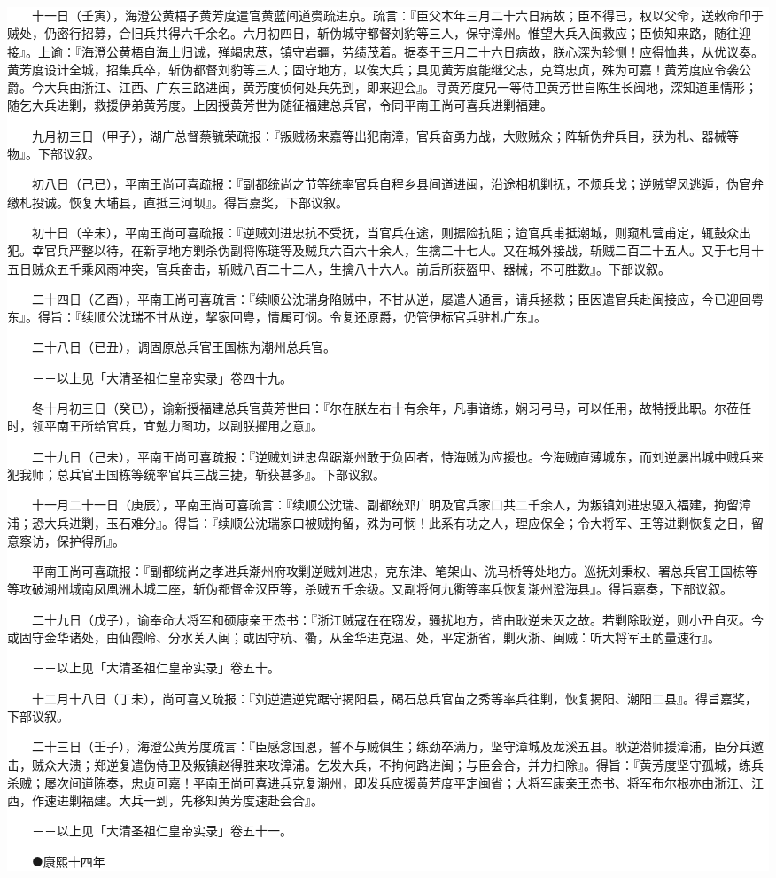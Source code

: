 　　十一日（壬寅），海澄公黄梧子黄芳度遣官黄蓝间道赍疏进京。疏言：『臣父本年三月二十六日病故；臣不得已，权以父命，送敕命印于贼处，仍密行招募，合旧兵共得六千余名。六月初四日，斩伪城守都督刘豹等三人，保守漳州。惟望大兵入闽救应；臣侦知来路，随往迎接』。上谕：『海澄公黄梧自海上归诚，殚竭忠荩，镇守岩疆，劳绩茂着。据奏于三月二十六日病故，朕心深为轸恻！应得恤典，从优议奏。黄芳度设计全城，招集兵卒，斩伪都督刘豹等三人；固守地方，以俟大兵；具见黄芳度能继父志，克笃忠贞，殊为可嘉！黄芳度应令袭公爵。今大兵由浙江、江西、广东三路进闽，黄芳度侦何处兵先到，即来迎会』。寻黄芳度兄一等侍卫黄芳世自陈生长闽地，深知道里情形；随乞大兵进剿，救援伊弟黄芳度。上因授黄芳世为随征福建总兵官，令同平南王尚可喜兵进剿福建。

　　九月初三日（甲子），湖广总督蔡毓荣疏报：『叛贼杨来嘉等出犯南漳，官兵奋勇力战，大败贼众；阵斩伪弁兵目，获为札、器械等物』。下部议叙。

　　初八日（己已），平南王尚可喜疏报：『副都统尚之节等统率官兵自程乡县间道进闽，沿途相机剿抚，不烦兵戈；逆贼望风逃遁，伪官弁缴札投诚。恢复大埔县，直抵三河坝』。得旨嘉奖，下部议叙。

　　初十日（辛未），平南王尚可喜疏报：『逆贼刘进忠抗不受抚，当官兵在途，则据险抗阻；迨官兵甫抵潮城，则窥札营甫定，辄鼓众出犯。幸官兵严整以待，在新亨地方剿杀伪副将陈琏等及贼兵六百六十余人，生擒二十七人。又在城外接战，斩贼二百二十五人。又于七月十五日贼众五千乘风雨冲突，官兵奋击，斩贼八百二十二人，生擒八十六人。前后所获盔甲、器械，不可胜数』。下部议叙。

　　二十四日（乙酉），平南王尚可喜疏言：『续顺公沈瑞身陷贼中，不甘从逆，屡遣人通言，请兵拯救；臣因遣官兵赴闽接应，今已迎回粤东』。得旨：『续顺公沈瑞不甘从逆，挈家回粤，情属可悯。令复还原爵，仍管伊标官兵驻札广东』。

　　二十八日（已丑），调固原总兵官王国栋为潮州总兵官。

　　－－以上见「大清圣祖仁皇帝实录」卷四十九。

　　冬十月初三日（癸已），谕新授福建总兵官黄芳世曰：『尔在朕左右十有余年，凡事谙练，娴习弓马，可以任用，故特授此职。尔莅任时，领平南王所给官兵，宜勉力图功，以副朕擢用之意』。

　　二十九日（己未），平南王尚可喜疏报：『逆贼刘进忠盘踞潮州敢于负固者，恃海贼为应援也。今海贼直薄城东，而刘逆屡出城中贼兵来犯我师；总兵官王国栋等统率官兵三战三捷，斩获甚多』。下部议叙。

　　十一月二十一日（庚辰），平南王尚可喜疏言：『续顺公沈瑞、副都统邓广明及官兵家口共二千余人，为叛镇刘进忠驱入福建，拘留漳浦；恐大兵进剿，玉石难分』。得旨：『续顺公沈瑞家口被贼拘留，殊为可悯！此系有功之人，理应保全；令大将军、王等进剿恢复之日，留意察访，保护得所』。

　　平南王尚可喜疏报：『副都统尚之孝进兵潮州府攻剿逆贼刘进忠，克东津、笔架山、洗马桥等处地方。巡抚刘秉权、署总兵官王国栋等等攻破潮州城南凤凰洲木城二座，斩伪都督金汉臣等，杀贼五千余级。又副将何九衢等率兵恢复潮州澄海县』。得旨嘉奏，下部议叙。

　　二十九日（戊子），谕奉命大将军和硕康亲王杰书：『浙江贼寇在在窃发，骚扰地方，皆由耿逆未灭之故。若剿除耿逆，则小丑自灭。今或固守金华诸处，由仙霞岭、分水关入闽；或固守杭、衢，从金华进克温、处，平定浙省，剿灭浙、闽贼：听大将军王酌量速行』。

　　－－以上见「大清圣祖仁皇帝实录」卷五十。

　　十二月十八日（丁未），尚可喜又疏报：『刘逆遣逆党踞守揭阳县，碣石总兵官苗之秀等率兵往剿，恢复揭阳、潮阳二县』。得旨嘉奖，下部议叙。

　　二十三日（壬子），海澄公黄芳度疏言：『臣感念国恩，誓不与贼俱生；练劲卒满万，坚守漳城及龙溪五县。耿逆潜师援漳浦，臣分兵邀击，贼众大溃；郑逆复遣伪侍卫及叛镇赵得胜来攻漳浦。乞发大兵，不拘何路进闽；与臣会合，并力扫除』。得旨：『黄芳度坚守孤城，练兵杀贼；屡次间道陈奏，忠贞可嘉！平南王尚可喜进兵克复潮州，即发兵应援黄芳度平定闽省；大将军康亲王杰书、将军布尔根亦由浙江、江西，作速进剿福建。大兵一到，先移知黄芳度速赴会合』。

　　－－以上见「大清圣祖仁皇帝实录」卷五十一。

　　●康熙十四年

